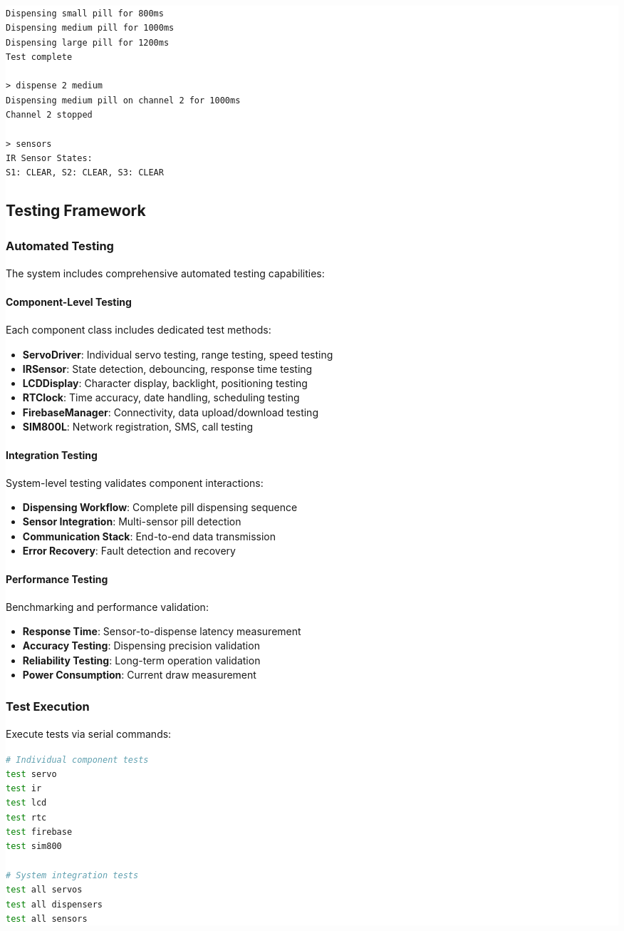```
Dispensing small pill for 800ms
Dispensing medium pill for 1000ms  
Dispensing large pill for 1200ms
Test complete

> dispense 2 medium
Dispensing medium pill on channel 2 for 1000ms
Channel 2 stopped

> sensors
IR Sensor States:
S1: CLEAR, S2: CLEAR, S3: CLEAR
```

## Testing Framework

### Automated Testing

The system includes comprehensive automated testing capabilities:

#### Component-Level Testing

Each component class includes dedicated test methods:

- **ServoDriver**: Individual servo testing, range testing, speed testing
- **IRSensor**: State detection, debouncing, response time testing
- **LCDDisplay**: Character display, backlight, positioning testing
- **RTClock**: Time accuracy, date handling, scheduling testing
- **FirebaseManager**: Connectivity, data upload/download testing
- **SIM800L**: Network registration, SMS, call testing

#### Integration Testing

System-level testing validates component interactions:

- **Dispensing Workflow**: Complete pill dispensing sequence
- **Sensor Integration**: Multi-sensor pill detection
- **Communication Stack**: End-to-end data transmission
- **Error Recovery**: Fault detection and recovery

#### Performance Testing

Benchmarking and performance validation:

- **Response Time**: Sensor-to-dispense latency measurement
- **Accuracy Testing**: Dispensing precision validation
- **Reliability Testing**: Long-term operation validation
- **Power Consumption**: Current draw measurement

### Test Execution

Execute tests via serial commands:

```bash
# Individual component tests
test servo
test ir
test lcd
test rtc
test firebase
test sim800

# System integration tests  
test all servos
test all dispensers
test all sensors
```